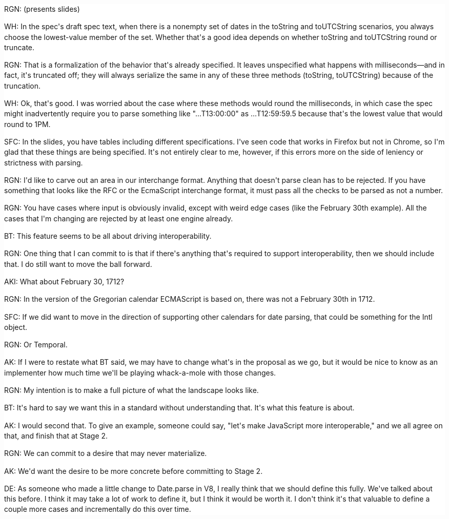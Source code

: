 RGN: (presents slides)

WH: In the spec's draft spec text, when there is a nonempty set of dates in the toString and toUTCString scenarios, you always choose the lowest-value member of the set. Whether that's a good idea depends on whether toString and toUTCString round or truncate.

RGN: That is a formalization of the behavior that's already specified. It leaves unspecified what happens with milliseconds—and in fact, it's truncated off; they will always serialize the same in any of these three methods (toString, toUTCString) because of the truncation.

WH: Ok, that's good. I was worried about the case where these methods would round the milliseconds, in which case the spec might inadvertently require you to parse something like "...T13:00:00" as ...T12:59:59.5 because that's the lowest value that would round to 1PM.

SFC: In the slides, you have tables including different specifications. I've seen code that works in Firefox but not in Chrome, so I'm glad that these things are being specified. It's not entirely clear to me, however, if this errors more on the side of leniency or strictness with parsing.

RGN: I'd like to carve out an area in our interchange format. Anything that doesn't parse clean has to be rejected. If you have something that looks like the RFC or the EcmaScript interchange format, it must pass all the checks to be parsed as not a number.

RGN: You have cases where input is obviously invalid, except with weird edge cases (like the February 30th example). All the cases that I'm changing are rejected by at least one engine already. 

BT: This feature seems to be all about driving interoperability. 

RGN: One thing that I can commit to is that if there's anything that's required to support interoperability, then we should include that. I do still want to move the ball forward.

AKI: What about February 30, 1712?

RGN: In the version of the Gregorian calendar ECMAScript is based on, there was not a February 30th in 1712.

SFC: If we did want to move in the direction of supporting other calendars for date parsing, that could be something for the Intl object.

RGN: Or Temporal.

AK: If I were to restate what BT said, we may have to change what's in the proposal as we go, but it would be nice to know as an implementer how much time we'll be playing whack-a-mole with those changes. 

RGN: My intention is to make a full picture of what the landscape looks like.

BT: It's hard to say we want this in a standard without understanding that. It's what this feature is about.

AK: I would second that. To give an example, someone could say, "let's make JavaScript more interoperable," and we all agree on that, and finish that at Stage 2.

RGN: We can commit to a desire that may never materialize. 

AK: We'd want the desire to be more concrete before committing to Stage 2.

DE: As someone who made a little change to Date.parse in V8, I really think that we should define this fully. We've talked about this before. I think it may take a lot of work to define it, but I think it would be worth it. I don't think it's that valuable to define a couple more cases and incrementally do this over time.
